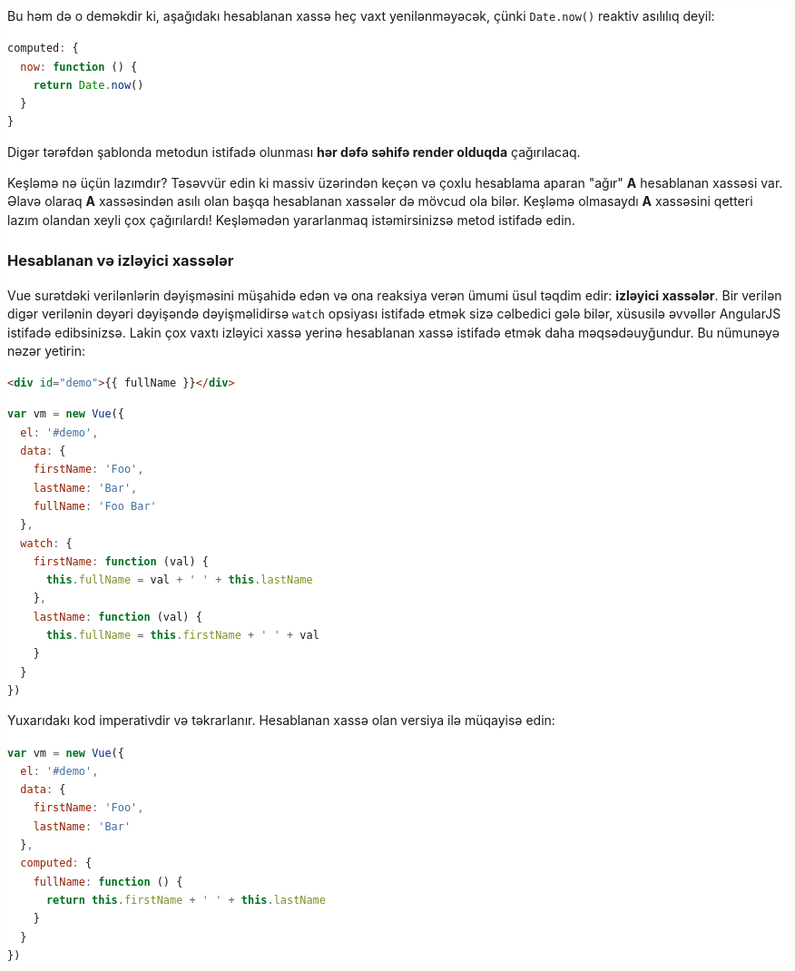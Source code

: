 Bu həm də o deməkdir ki, aşağıdakı hesablanan xassə heç vaxt yenilənməyəcək, çünki `Date.now()` reaktiv asılılıq deyil:

``` js
computed: {
  now: function () {
    return Date.now()
  }
}
```

Digər tərəfdən şablonda metodun istifadə olunması **hər dəfə səhifə render olduqda** çağırılacaq.

Keşləmə nə üçün lazımdır? Təsəvvür edin ki massiv üzərindən keçən və çoxlu hesablama aparan "ağır" **A** hesablanan xassəsi var. Əlavə olaraq **A** xassəsindən asılı olan başqa hesablanan xassələr də mövcud ola bilər. Keşləmə olmasaydı **A** xassəsini qetteri lazım olandan xeyli çox çağırılardı! Keşləmədən yararlanmaq istəmirsinizsə metod istifadə edin.

### Hesablanan və izləyici xassələr

Vue surətdəki verilənlərin dəyişməsini müşahidə edən və ona reaksiya verən ümumi üsul təqdim edir: **izləyici xassələr**. Bir verilən digər verilənin dəyəri dəyişəndə dəyişməlidirsə `watch` opsiyası istifadə etmək sizə cəlbedici gələ bilər, xüsusilə əvvəllər AngularJS istifadə edibsinizsə. Lakin çox vaxtı izləyici xassə yerinə hesablanan xassə istifadə etmək daha məqsədəuyğundur. Bu nümunəyə nəzər yetirin:

``` html
<div id="demo">{{ fullName }}</div>
```

``` js
var vm = new Vue({
  el: '#demo',
  data: {
    firstName: 'Foo',
    lastName: 'Bar',
    fullName: 'Foo Bar'
  },
  watch: {
    firstName: function (val) {
      this.fullName = val + ' ' + this.lastName
    },
    lastName: function (val) {
      this.fullName = this.firstName + ' ' + val
    }
  }
})
```

Yuxarıdakı kod imperativdir və təkrarlanır. Hesablanan xassə olan versiya ilə müqayisə edin:

``` js
var vm = new Vue({
  el: '#demo',
  data: {
    firstName: 'Foo',
    lastName: 'Bar'
  },
  computed: {
    fullName: function () {
      return this.firstName + ' ' + this.lastName
    }
  }
})
```
